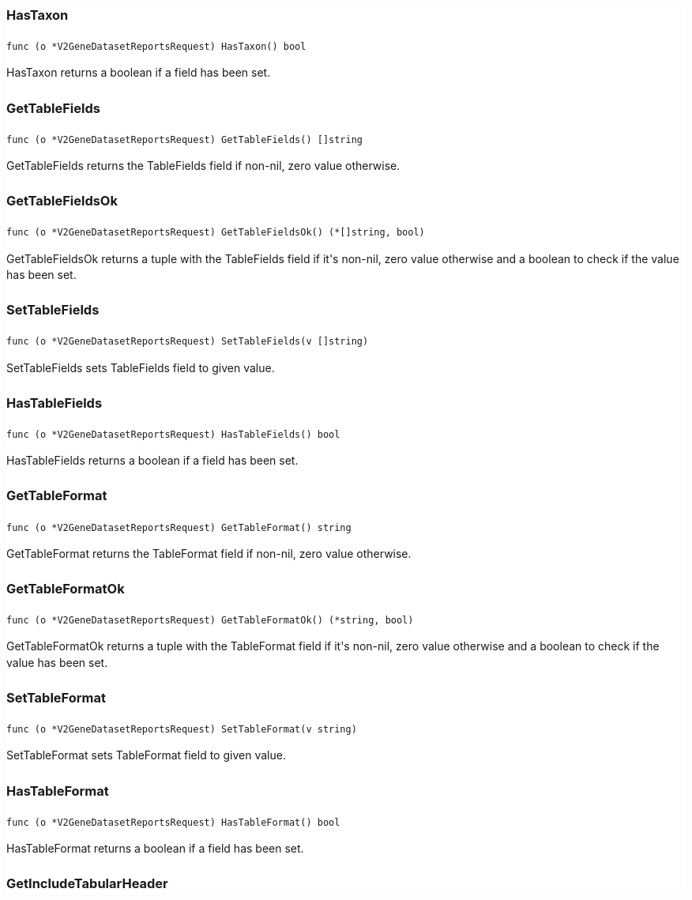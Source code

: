 ### HasTaxon

`func (o *V2GeneDatasetReportsRequest) HasTaxon() bool`

HasTaxon returns a boolean if a field has been set.

### GetTableFields

`func (o *V2GeneDatasetReportsRequest) GetTableFields() []string`

GetTableFields returns the TableFields field if non-nil, zero value otherwise.

### GetTableFieldsOk

`func (o *V2GeneDatasetReportsRequest) GetTableFieldsOk() (*[]string, bool)`

GetTableFieldsOk returns a tuple with the TableFields field if it's non-nil, zero value otherwise
and a boolean to check if the value has been set.

### SetTableFields

`func (o *V2GeneDatasetReportsRequest) SetTableFields(v []string)`

SetTableFields sets TableFields field to given value.

### HasTableFields

`func (o *V2GeneDatasetReportsRequest) HasTableFields() bool`

HasTableFields returns a boolean if a field has been set.

### GetTableFormat

`func (o *V2GeneDatasetReportsRequest) GetTableFormat() string`

GetTableFormat returns the TableFormat field if non-nil, zero value otherwise.

### GetTableFormatOk

`func (o *V2GeneDatasetReportsRequest) GetTableFormatOk() (*string, bool)`

GetTableFormatOk returns a tuple with the TableFormat field if it's non-nil, zero value otherwise
and a boolean to check if the value has been set.

### SetTableFormat

`func (o *V2GeneDatasetReportsRequest) SetTableFormat(v string)`

SetTableFormat sets TableFormat field to given value.

### HasTableFormat

`func (o *V2GeneDatasetReportsRequest) HasTableFormat() bool`

HasTableFormat returns a boolean if a field has been set.

### GetIncludeTabularHeader
